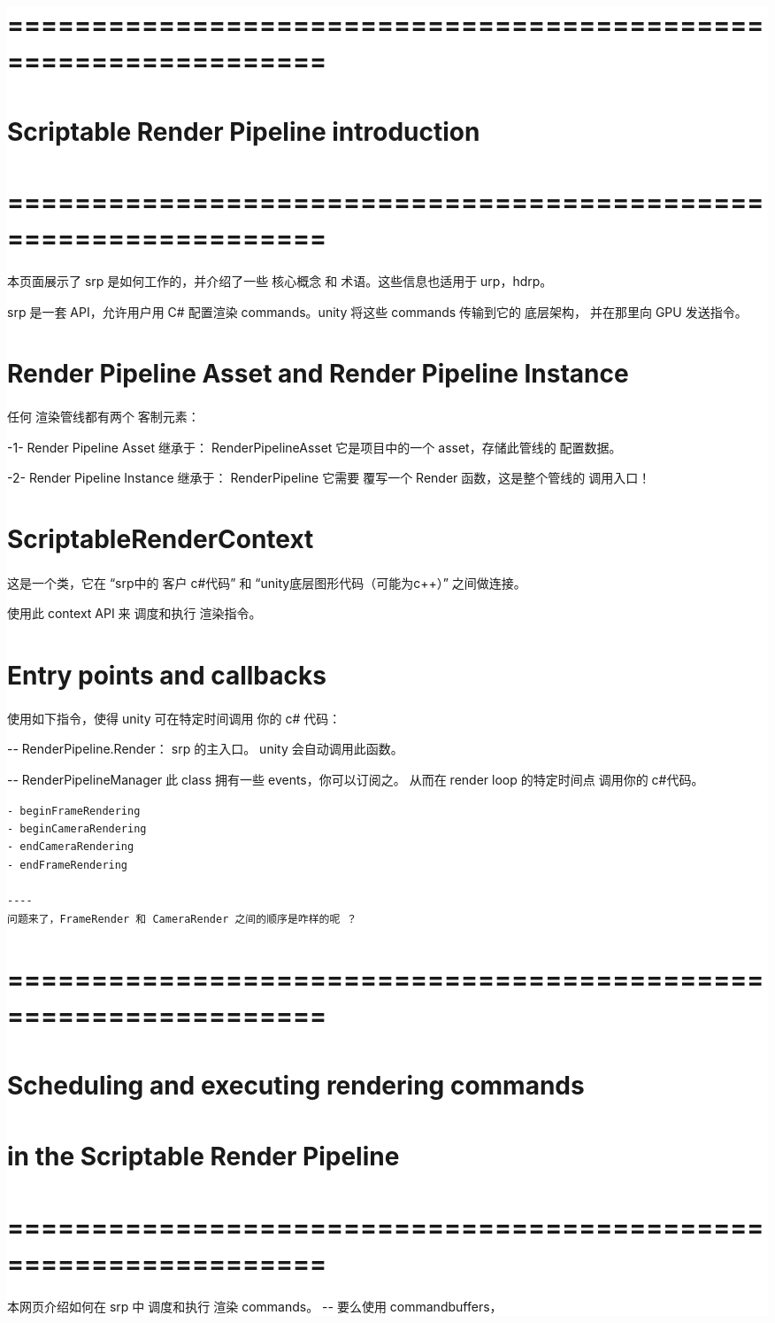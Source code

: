 # ================================================================ #
#        Scriptable Render Pipeline introduction
# ================================================================ #
本页面展示了 srp 是如何工作的，并介绍了一些 核心概念 和 术语。这些信息也适用于 urp，hdrp。

srp 是一套 API，允许用户用 C# 配置渲染 commands。unity 将这些 commands 传输到它的 底层架构，
并在那里向 GPU 发送指令。

# Render Pipeline Asset and Render Pipeline Instance
任何 渲染管线都有两个 客制元素：

-1- Render Pipeline Asset
    继承于： RenderPipelineAsset
    它是项目中的一个 asset，存储此管线的 配置数据。

-2- Render Pipeline Instance
    继承于： RenderPipeline
    它需要 覆写一个 Render 函数，这是整个管线的 调用入口！

# ScriptableRenderContext
这是一个类，它在 “srp中的 客户 c#代码” 和 “unity底层图形代码（可能为c++）” 之间做连接。

使用此 context API 来 调度和执行 渲染指令。

# Entry points and callbacks
使用如下指令，使得 unity 可在特定时间调用 你的 c# 代码：

-- RenderPipeline.Render：
    srp 的主入口。 unity 会自动调用此函数。

-- RenderPipelineManager
    此 class 拥有一些 events，你可以订阅之。
    从而在 render loop 的特定时间点 调用你的 c#代码。

    - beginFrameRendering
    - beginCameraRendering
    - endCameraRendering
    - endFrameRendering

    ----
    问题来了，FrameRender 和 CameraRender 之间的顺序是咋样的呢 ？


# ================================================================ #
#     Scheduling and executing rendering commands 
#     in the Scriptable Render Pipeline
# ================================================================ #
本网页介绍如何在 srp 中 调度和执行 渲染 commands。
-- 要么使用 commandbuffers，